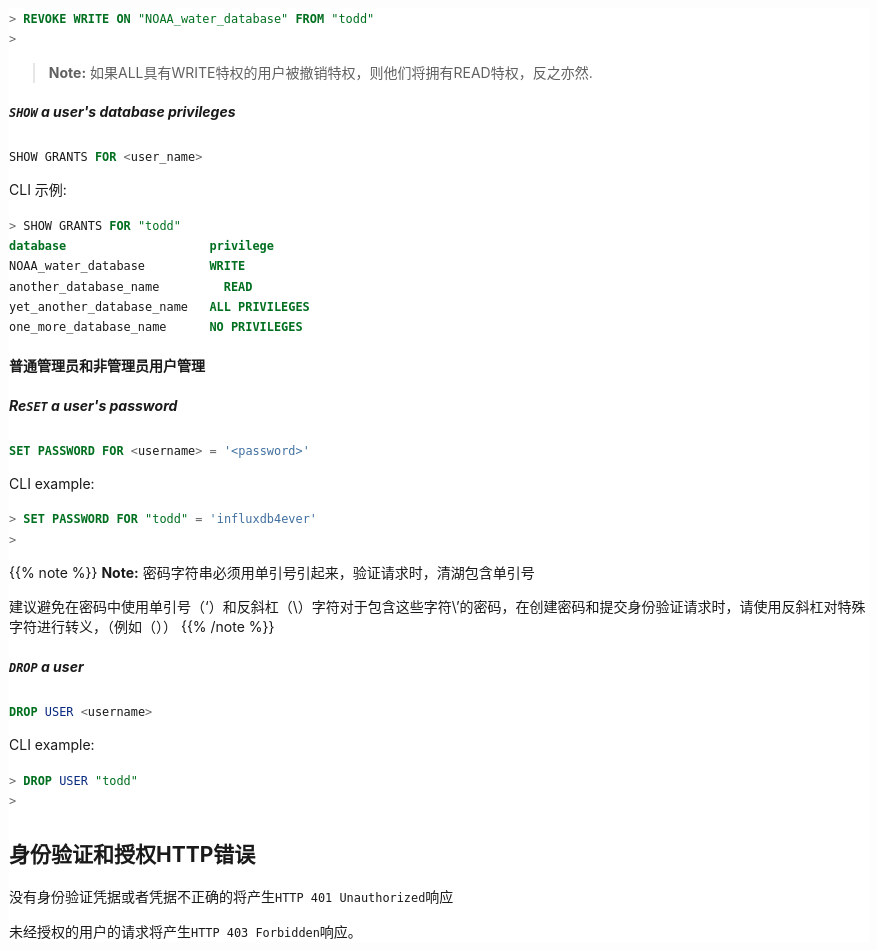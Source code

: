 ```sql
> REVOKE WRITE ON "NOAA_water_database" FROM "todd"
>
```

>**Note:** 如果ALL具有WRITE特权的用户被撤销特权，则他们将拥有READ特权，反之亦然.

##### `SHOW` a user's database privileges

```sql
SHOW GRANTS FOR <user_name>
```

CLI 示例:

```sql
> SHOW GRANTS FOR "todd"
database		            privilege
NOAA_water_database	        WRITE
another_database_name	      READ
yet_another_database_name   ALL PRIVILEGES
one_more_database_name      NO PRIVILEGES
```

#### 普通管理员和非管理员用户管理

##### Re`SET` a user's password

```sql
SET PASSWORD FOR <username> = '<password>'
```

CLI example:

```sql
> SET PASSWORD FOR "todd" = 'influxdb4ever'
>
```

{{% note %}}
**Note:** 密码字符串必须用单引号引起来，验证请求时，清湖包含单引号

建议避免在密码中使用单引号（‘）和反斜杠（\）字符对于包含这些字符\’的密码，在创建密码和提交身份验证请求时，请使用反斜杠对特殊字符进行转义，（例如（））
{{% /note %}}

##### `DROP` a user

```sql
DROP USER <username>
```

CLI example:

```sql
> DROP USER "todd"
>
```

## 身份验证和授权HTTP错误

没有身份验证凭据或者凭据不正确的将产生`HTTP 401 Unauthorized`响应

未经授权的用户的请求将产生`HTTP 403 Forbidden`响应。